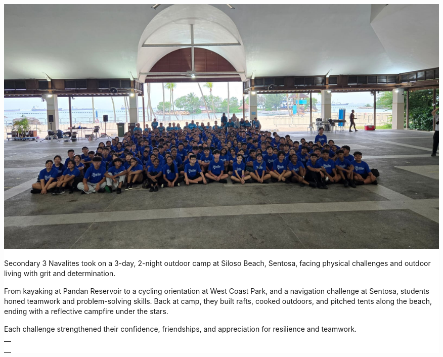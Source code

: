 <img style="width: 100%" height="auto" width="100%" alt="" src="/images/WhatsApp_Image_2025_01_13_at_7_13_33_AM__1_.jpg">
</div>
<p>Secondary 3 Navalites took on a 3-day, 2-night outdoor camp at Siloso
Beach, Sentosa, facing physical challenges and outdoor living with grit
and determination.</p>
<p>From kayaking at Pandan Reservoir to a cycling orientation at West Coast
Park, and a navigation challenge at Sentosa, students honed teamwork and
problem-solving skills. Back at camp, they built rafts, cooked outdoors,
and pitched tents along the beach, ending with a reflective campfire under
the stars.</p>
<p>Each challenge strengthened their confidence, friendships, and appreciation
for resilience and teamwork.</p>
<table style="minWidth: 50px">
<colgroup>
<col>
<col>
</colgroup>
<tbody>
<tr>
<th rowspan="1" colspan="1">
<p></p>
<div class="isomer-image-wrapper">